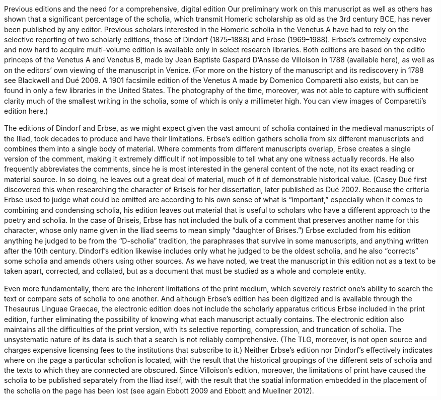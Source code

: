 Previous editions and the need for a comprehensive, digital edition
Our preliminary work on this manuscript as well as others has shown that a significant percentage of the scholia, which transmit Homeric scholarship as old as the 3rd century BCE, has never been published by any editor. Previous scholars interested in the Homeric scholia in the Venetus A have had to rely on the selective reporting of two scholarly editions, those of Dindorf (1875–1888) and Erbse (1969–1988). Erbse’s extremely expensive and now hard to acquire multi-volume edition is available only in select research libraries. Both editions are based on the editio princeps of the Venetus A and Venetus B, made by Jean Baptiste Gaspard D’Ansse de Villoison in 1788 (available here), as well as on the editors’ own viewing of the manuscript in Venice. (For more on the history of the manuscript and its rediscovery in 1788 see Blackwell and Dué 2009. A 1901 facsimile edition of the Venetus A made by Domenico Comparetti also exists, but can be found in only a few libraries in the United States. The photography of the time, moreover, was not able to capture with sufficient clarity much of the smallest writing in the scholia, some of which is only a millimeter high. You can view images of Comparetti’s edition here.)

The editions of Dindorf and Erbse, as we might expect given the vast amount of scholia contained in the medieval manuscripts of the Iliad, took decades to produce and have their limitations. Erbse’s edition gathers scholia from six different manuscripts and combines them into a single body of material. Where comments from different manuscripts overlap, Erbse creates a single version of the comment, making it extremely difficult if not impossible to tell what any one witness actually records. He also frequently abbreviates the comments, since he is most interested in the general content of the note, not its exact reading or material source. In so doing, he leaves out a great deal of material, much of it of demonstrable historical value. (Casey Dué first discovered this when researching the character of Briseis for her dissertation, later published as Dué 2002. Because the criteria Erbse used to judge what could be omitted are according to his own sense of what is “important,” especially when it comes to combining and condensing scholia, his edition leaves out material that is useful to scholars who have a different approach to the poetry and scholia. In the case of Briseis, Erbse has not included the bulk of a comment that preserves another name for this character, whose only name given in the Iliad seems to mean simply “daughter of Brises.”) Erbse excluded from his edition anything he judged to be from the “D-scholia” tradition, the paraphrases that survive in some manuscripts, and anything written after the 10th century. Dindorf’s edition likewise includes only what he judged to be the oldest scholia, and he also “corrects” some scholia and amends others using other sources. As we have noted, we treat the manuscript in this edition not as a text to be taken apart, corrected, and collated, but as a document that must be studied as a whole and complete entity.

Even more fundamentally, there are the inherent limitations of the print medium, which severely restrict one’s ability to search the text or compare sets of scholia to one another. And although Erbse’s edition has been digitized and is available through the Thesaurus Linguae Graecae, the electronic edition does not include the scholarly apparatus criticus Erbse included in the print edition, further eliminating the possibility of knowing what each manuscript actually contains. The electronic edition also maintains all the difficulties of the print version, with its selective reporting, compression, and truncation of scholia. The unsystematic nature of its data is such that a search is not reliably comprehensive. (The TLG, moreover, is not open source and charges expensive licensing fees to the institutions that subscribe to it.) Neither Erbse’s edition nor Dindorf’s effectively indicates where on the page a particular scholion is located, with the result that the historical groupings of the different sets of scholia and the texts to which they are connected are obscured. Since Villoison’s edition, moreover, the limitations of print have caused the scholia to be published separately from the Iliad itself, with the result that the spatial information embedded in the placement of the scholia on the page has been lost (see again Ebbott 2009 and Ebbott and Muellner 2012).
